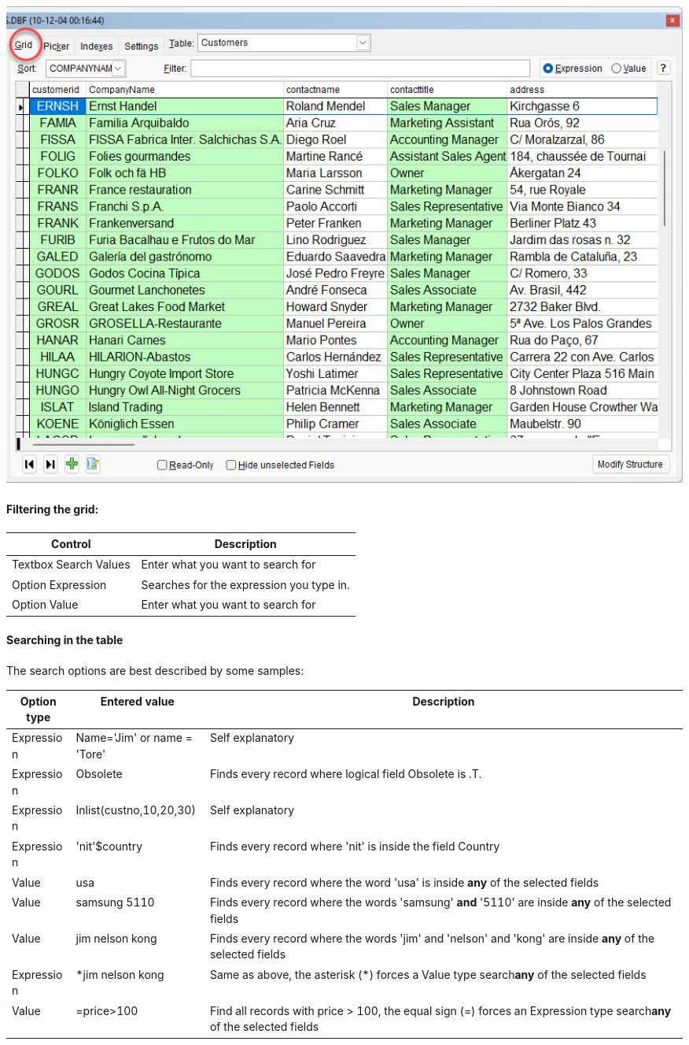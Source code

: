 ![](Images/Thor_SuperBrowse2.jpg)
#### Filtering the grid:

**Control** |**Description**
---|---
Textbox Search Values|Enter what you want to search for
Option Expression|Searches for the expression you type in. 
Option Value|Enter what you want to search for

#### Searching in the table

The search options are best described by some samples:  

**Option type** |**Entered value**|**Description**
|---|---|---|
Expression|Name='Jim' or name = 'Tore'|Self explanatory
Expression|Obsolete|Finds every record where logical field Obsolete is .T.
Expression|Inlist(custno,10,20,30)|Self explanatory
Expression|'nit'$country|Finds every record where 'nit' is inside the field Country
Value|usa|Finds every record where the word 'usa' is inside **any** of the selected fields
Value|samsung 5110|Finds every record where the words 'samsung' **and** '5110' are inside **any** of the selected fields
Value|jim nelson kong|Finds every record where the words 'jim' and 'nelson' and 'kong' are inside **any** of the selected fields
Expression|\*jim nelson kong|Same as above, the asterisk (*) forces a Value type search**any** of the selected fields
Value|=price>100|Find all records with price > 100, the equal sign (=) forces an Expression type search**any** of the selected fields
